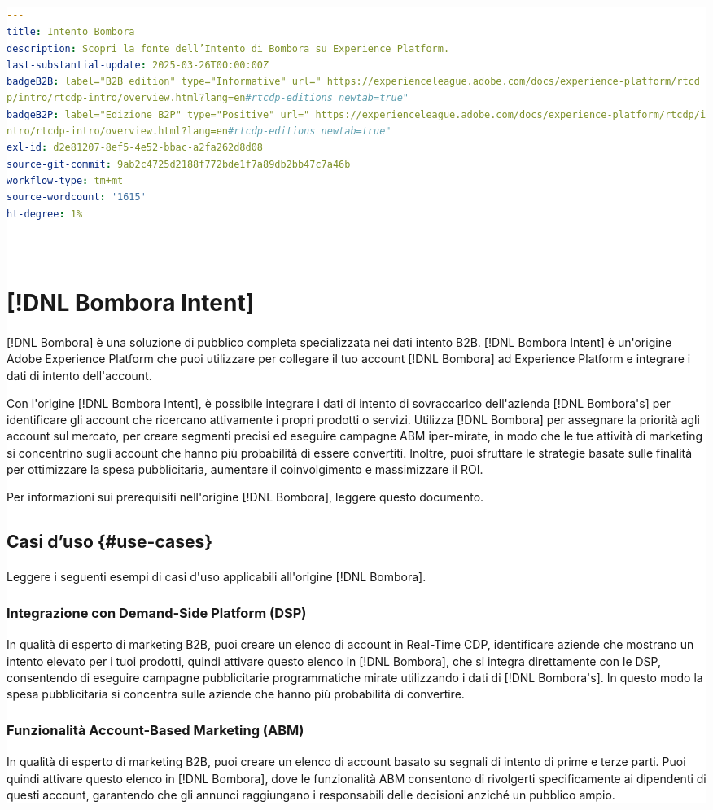 ```yaml
---
title: Intento Bombora
description: Scopri la fonte dell’Intento di Bombora su Experience Platform.
last-substantial-update: 2025-03-26T00:00:00Z
badgeB2B: label="B2B edition" type="Informative" url=" https://experienceleague.adobe.com/docs/experience-platform/rtcdp/intro/rtcdp-intro/overview.html?lang=en#rtcdp-editions newtab=true"
badgeB2P: label="Edizione B2P" type="Positive" url=" https://experienceleague.adobe.com/docs/experience-platform/rtcdp/intro/rtcdp-intro/overview.html?lang=en#rtcdp-editions newtab=true"
exl-id: d2e81207-8ef5-4e52-bbac-a2fa262d8d08
source-git-commit: 9ab2c4725d2188f772bde1f7a89db2bb47c7a46b
workflow-type: tm+mt
source-wordcount: '1615'
ht-degree: 1%

---
```


# [!DNL Bombora Intent]

[!DNL Bombora] è una soluzione di pubblico completa specializzata nei dati intento B2B. [!DNL Bombora Intent] è un&#39;origine Adobe Experience Platform che puoi utilizzare per collegare il tuo account [!DNL Bombora] ad Experience Platform e integrare i dati di intento dell&#39;account.

Con l&#39;origine [!DNL Bombora Intent], è possibile integrare i dati di intento di sovraccarico dell&#39;azienda [!DNL Bombora's] per identificare gli account che ricercano attivamente i propri prodotti o servizi. Utilizza [!DNL Bombora] per assegnare la priorità agli account sul mercato, per creare segmenti precisi ed eseguire campagne ABM iper-mirate, in modo che le tue attività di marketing si concentrino sugli account che hanno più probabilità di essere convertiti. Inoltre, puoi sfruttare le strategie basate sulle finalità per ottimizzare la spesa pubblicitaria, aumentare il coinvolgimento e massimizzare il ROI.

Per informazioni sui prerequisiti nell&#39;origine [!DNL Bombora], leggere questo documento.

## Casi d’uso {#use-cases}

Leggere i seguenti esempi di casi d&#39;uso applicabili all&#39;origine [!DNL Bombora].

### Integrazione con Demand-Side Platform (DSP)

In qualità di esperto di marketing B2B, puoi creare un elenco di account in Real-Time CDP, identificare aziende che mostrano un intento elevato per i tuoi prodotti, quindi attivare questo elenco in [!DNL Bombora], che si integra direttamente con le DSP, consentendo di eseguire campagne pubblicitarie programmatiche mirate utilizzando i dati di [!DNL Bombora's]. In questo modo la spesa pubblicitaria si concentra sulle aziende che hanno più probabilità di convertire.

### Funzionalità Account-Based Marketing (ABM)

In qualità di esperto di marketing B2B, puoi creare un elenco di account basato su segnali di intento di prime e terze parti. Puoi quindi attivare questo elenco in [!DNL Bombora], dove le funzionalità ABM consentono di rivolgerti specificamente ai dipendenti di questi account, garantendo che gli annunci raggiungano i responsabili delle decisioni anziché un pubblico ampio.
